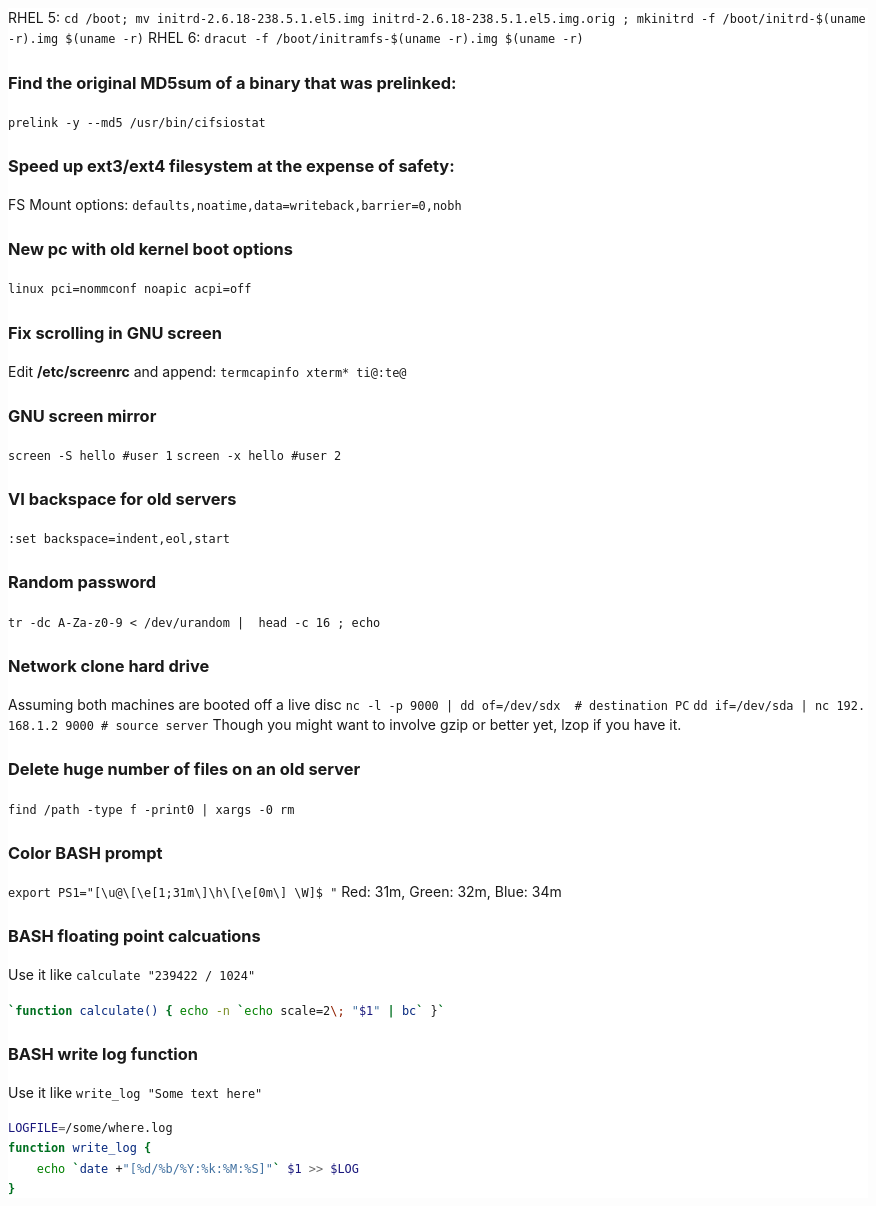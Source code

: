 RHEL 5: `cd /boot; mv initrd-2.6.18-238.5.1.el5.img initrd-2.6.18-238.5.1.el5.img.orig ; mkinitrd -f /boot/initrd-$(uname -r).img $(uname -r)`
RHEL 6: `dracut -f /boot/initramfs-$(uname -r).img $(uname -r)`

### Find the original MD5sum of a binary that was prelinked:
`prelink -y --md5 /usr/bin/cifsiostat`
 
### Speed up ext3/ext4 filesystem at the expense of safety:
FS Mount options: `defaults,noatime,data=writeback,barrier=0,nobh`
 
### New pc with old kernel boot options
`linux pci=nommconf noapic acpi=off`

### Fix scrolling in GNU screen
Edit **/etc/screenrc** and append:
`termcapinfo xterm* ti@:te@`

### GNU screen mirror
`screen -S hello #user 1`
`screen -x hello #user 2`
 
### VI backspace for old servers
`:set backspace=indent,eol,start`

### Random password
`tr -dc A-Za-z0-9 < /dev/urandom |  head -c 16 ; echo`

### Network clone hard drive
Assuming both machines are booted off a live disc
`nc -l -p 9000 | dd of=/dev/sdx  # destination PC`
`dd if=/dev/sda | nc 192.168.1.2 9000 # source server`
Though you might want to involve gzip or better yet, lzop if you have it.

### Delete huge number of files on an old server
`find /path -type f -print0 | xargs -0 rm`

### Color BASH prompt
`export PS1="[\u@\[\e[1;31m\]\h\[\e[0m\] \W]$ "`
Red: 31m, Green: 32m, Blue: 34m

### BASH floating point calcuations
Use it like `calculate "239422 / 1024"`
```bash
`function calculate() { echo -n `echo scale=2\; "$1" | bc` }`
```
 
### BASH write log function
Use it like `write_log "Some text here"`
```bash
LOGFILE=/some/where.log
function write_log {
	echo `date +"[%d/%b/%Y:%k:%M:%S]"` $1 >> $LOG
}
```
 